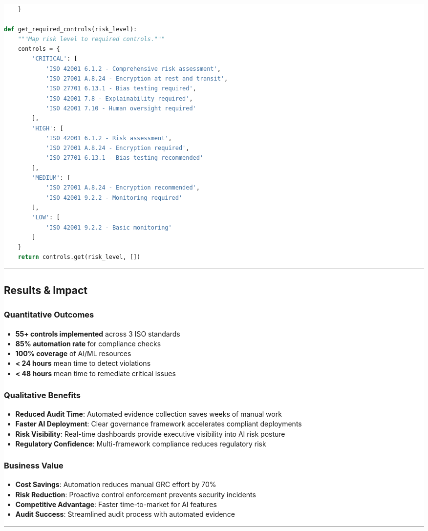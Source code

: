 ```python
    }

def get_required_controls(risk_level):
    """Map risk level to required controls."""
    controls = {
        'CRITICAL': [
            'ISO 42001 6.1.2 - Comprehensive risk assessment',
            'ISO 27001 A.8.24 - Encryption at rest and transit',
            'ISO 27701 6.13.1 - Bias testing required',
            'ISO 42001 7.8 - Explainability required',
            'ISO 42001 7.10 - Human oversight required'
        ],
        'HIGH': [
            'ISO 42001 6.1.2 - Risk assessment',
            'ISO 27001 A.8.24 - Encryption required',
            'ISO 27701 6.13.1 - Bias testing recommended'
        ],
        'MEDIUM': [
            'ISO 27001 A.8.24 - Encryption recommended',
            'ISO 42001 9.2.2 - Monitoring required'
        ],
        'LOW': [
            'ISO 42001 9.2.2 - Basic monitoring'
        ]
    }
    return controls.get(risk_level, [])
```

---

## Results & Impact

### Quantitative Outcomes
- **55+ controls implemented** across 3 ISO standards
- **85% automation rate** for compliance checks
- **100% coverage** of AI/ML resources
- **< 24 hours** mean time to detect violations
- **< 48 hours** mean time to remediate critical issues

### Qualitative Benefits
- **Reduced Audit Time**: Automated evidence collection saves weeks of manual work
- **Faster AI Deployment**: Clear governance framework accelerates compliant deployments
- **Risk Visibility**: Real-time dashboards provide executive visibility into AI risk posture
- **Regulatory Confidence**: Multi-framework compliance reduces regulatory risk

### Business Value
- **Cost Savings**: Automation reduces manual GRC effort by 70%
- **Risk Reduction**: Proactive control enforcement prevents security incidents
- **Competitive Advantage**: Faster time-to-market for AI features
- **Audit Success**: Streamlined audit process with automated evidence

---